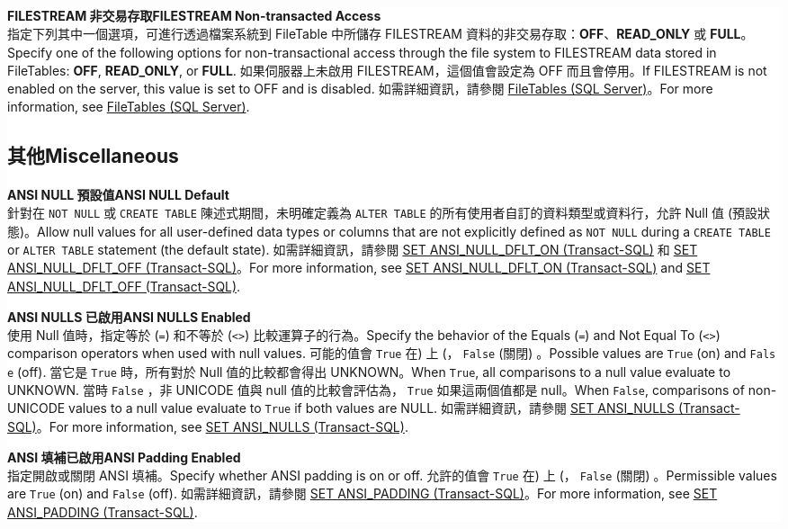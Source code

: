  <span data-ttu-id="8c27e-188">**FILESTREAM 非交易存取**</span><span class="sxs-lookup"><span data-stu-id="8c27e-188">**FILESTREAM Non-transacted Access**</span></span>  
 <span data-ttu-id="8c27e-189">指定下列其中一個選項，可進行透過檔案系統到 FileTable 中所儲存 FILESTREAM 資料的非交易存取：**OFF**、**READ_ONLY** 或 **FULL**。</span><span class="sxs-lookup"><span data-stu-id="8c27e-189">Specify one of the following options for non-transactional access through the file system to FILESTREAM data stored in FileTables: **OFF**, **READ_ONLY**, or **FULL**.</span></span> <span data-ttu-id="8c27e-190">如果伺服器上未啟用 FILESTREAM，這個值會設定為 OFF 而且會停用。</span><span class="sxs-lookup"><span data-stu-id="8c27e-190">If FILESTREAM is not enabled on the server, this value is set to OFF and is disabled.</span></span> <span data-ttu-id="8c27e-191">如需詳細資訊，請參閱 [FileTables &#40;SQL Server&#41;](../blob/filetables-sql-server.md)。</span><span class="sxs-lookup"><span data-stu-id="8c27e-191">For more information, see [FileTables &#40;SQL Server&#41;](../blob/filetables-sql-server.md).</span></span>  
  
## <a name="miscellaneous"></a><span data-ttu-id="8c27e-192">其他</span><span class="sxs-lookup"><span data-stu-id="8c27e-192">Miscellaneous</span></span>  
 <span data-ttu-id="8c27e-193">**ANSI NULL 預設值**</span><span class="sxs-lookup"><span data-stu-id="8c27e-193">**ANSI NULL Default**</span></span>  
 <span data-ttu-id="8c27e-194">針對在 `NOT NULL` 或 `CREATE TABLE` 陳述式期間，未明確定義為 `ALTER TABLE` 的所有使用者自訂的資料類型或資料行，允許 Null 值 (預設狀態)。</span><span class="sxs-lookup"><span data-stu-id="8c27e-194">Allow null values for all user-defined data types or columns that are not explicitly defined as `NOT NULL` during a `CREATE TABLE` or `ALTER TABLE` statement (the default state).</span></span> <span data-ttu-id="8c27e-195">如需詳細資訊，請參閱 [SET ANSI_NULL_DFLT_ON &#40;Transact-SQL&#41;](/sql/t-sql/statements/set-ansi-null-dflt-on-transact-sql) 和 [SET ANSI_NULL_DFLT_OFF &#40;Transact-SQL&#41;](/sql/t-sql/statements/set-ansi-null-dflt-off-transact-sql)。</span><span class="sxs-lookup"><span data-stu-id="8c27e-195">For more information, see [SET ANSI_NULL_DFLT_ON &#40;Transact-SQL&#41;](/sql/t-sql/statements/set-ansi-null-dflt-on-transact-sql) and [SET ANSI_NULL_DFLT_OFF &#40;Transact-SQL&#41;](/sql/t-sql/statements/set-ansi-null-dflt-off-transact-sql).</span></span>  
  
 <span data-ttu-id="8c27e-196">**ANSI NULLS 已啟用**</span><span class="sxs-lookup"><span data-stu-id="8c27e-196">**ANSI NULLS Enabled**</span></span>  
 <span data-ttu-id="8c27e-197">使用 Null 值時，指定等於 (`=`) 和不等於 (`<>`) 比較運算子的行為。</span><span class="sxs-lookup"><span data-stu-id="8c27e-197">Specify the behavior of the Equals (`=`) and Not Equal To (`<>`) comparison operators when used with null values.</span></span> <span data-ttu-id="8c27e-198">可能的值會 `True` 在) 上 (， `False` (關閉) 。</span><span class="sxs-lookup"><span data-stu-id="8c27e-198">Possible values are `True` (on) and `False` (off).</span></span> <span data-ttu-id="8c27e-199">當它是 `True` 時，所有對於 Null 值的比較都會得出 UNKNOWN。</span><span class="sxs-lookup"><span data-stu-id="8c27e-199">When `True`, all comparisons to a null value evaluate to UNKNOWN.</span></span> <span data-ttu-id="8c27e-200">當時 `False` ，非 UNICODE 值與 null 值的比較會評估為， `True` 如果這兩個值都是 null。</span><span class="sxs-lookup"><span data-stu-id="8c27e-200">When `False`, comparisons of non-UNICODE values to a null value evaluate to `True` if both values are NULL.</span></span> <span data-ttu-id="8c27e-201">如需詳細資訊，請參閱 [SET ANSI_NULLS &#40;Transact-SQL&#41;](/sql/t-sql/statements/set-ansi-nulls-transact-sql)。</span><span class="sxs-lookup"><span data-stu-id="8c27e-201">For more information, see [SET ANSI_NULLS &#40;Transact-SQL&#41;](/sql/t-sql/statements/set-ansi-nulls-transact-sql).</span></span>  
  
 <span data-ttu-id="8c27e-202">**ANSI 填補已啟用**</span><span class="sxs-lookup"><span data-stu-id="8c27e-202">**ANSI Padding Enabled**</span></span>  
 <span data-ttu-id="8c27e-203">指定開啟或關閉 ANSI 填補。</span><span class="sxs-lookup"><span data-stu-id="8c27e-203">Specify whether ANSI padding is on or off.</span></span> <span data-ttu-id="8c27e-204">允許的值會 `True` 在) 上 (， `False` (關閉) 。</span><span class="sxs-lookup"><span data-stu-id="8c27e-204">Permissible values are `True` (on) and `False` (off).</span></span> <span data-ttu-id="8c27e-205">如需詳細資訊，請參閱 [SET ANSI_PADDING &#40;Transact-SQL&#41;](/sql/t-sql/statements/set-ansi-padding-transact-sql)。</span><span class="sxs-lookup"><span data-stu-id="8c27e-205">For more information, see [SET ANSI_PADDING &#40;Transact-SQL&#41;](/sql/t-sql/statements/set-ansi-padding-transact-sql).</span></span>  
  